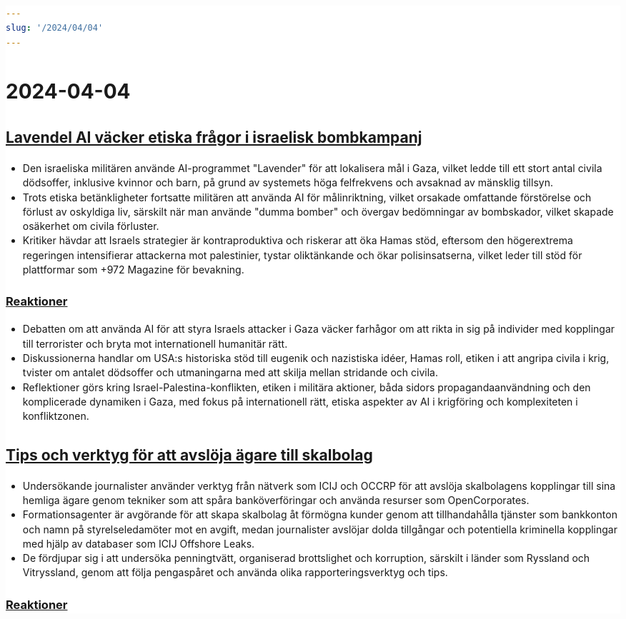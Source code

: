 ```yaml
---
slug: '/2024/04/04'
---
```


# 2024-04-04

## [Lavendel AI väcker etiska frågor i israelisk bombkampanj](https://www.972mag.com/lavender-ai-israeli-army-gaza/)

- Den israeliska militären använde AI-programmet "Lavender" för att lokalisera mål i Gaza, vilket ledde till ett stort antal civila dödsoffer, inklusive kvinnor och barn, på grund av systemets höga felfrekvens och avsaknad av mänsklig tillsyn.
- Trots etiska betänkligheter fortsatte militären att använda AI för målinriktning, vilket orsakade omfattande förstörelse och förlust av oskyldiga liv, särskilt när man använde "dumma bomber" och övergav bedömningar av bombskador, vilket skapade osäkerhet om civila förluster.
- Kritiker hävdar att Israels strategier är kontraproduktiva och riskerar att öka Hamas stöd, eftersom den högerextrema regeringen intensifierar attackerna mot palestinier, tystar oliktänkande och ökar polisinsatserna, vilket leder till stöd för plattformar som +972 Magazine för bevakning.

### [Reaktioner](https://news.ycombinator.com/item?id=39918245)

- Debatten om att använda AI för att styra Israels attacker i Gaza väcker farhågor om att rikta in sig på individer med kopplingar till terrorister och bryta mot internationell humanitär rätt.
- Diskussionerna handlar om USA:s historiska stöd till eugenik och nazistiska idéer, Hamas roll, etiken i att angripa civila i krig, tvister om antalet dödsoffer och utmaningarna med att skilja mellan stridande och civila.
- Reflektioner görs kring Israel-Palestina-konflikten, etiken i militära aktioner, båda sidors propagandaanvändning och den komplicerade dynamiken i Gaza, med fokus på internationell rätt, etiska aspekter av AI i krigföring och komplexiteten i konfliktzonen.

## [Tips och verktyg för att avslöja ägare till skalbolag](https://gijn.org/stories/tracking-shell-companies-secret-owners/)

- Undersökande journalister använder verktyg från nätverk som ICIJ och OCCRP för att avslöja skalbolagens kopplingar till sina hemliga ägare genom tekniker som att spåra banköverföringar och använda resurser som OpenCorporates.
- Formationsagenter är avgörande för att skapa skalbolag åt förmögna kunder genom att tillhandahålla tjänster som bankkonton och namn på styrelseledamöter mot en avgift, medan journalister avslöjar dolda tillgångar och potentiella kriminella kopplingar med hjälp av databaser som ICIJ Offshore Leaks.
- De fördjupar sig i att undersöka penningtvätt, organiserad brottslighet och korruption, särskilt i länder som Ryssland och Vitryssland, genom att följa pengaspåret och använda olika rapporteringsverktyg och tips.

### [Reaktioner](https://news.ycombinator.com/item?id=39919401)
